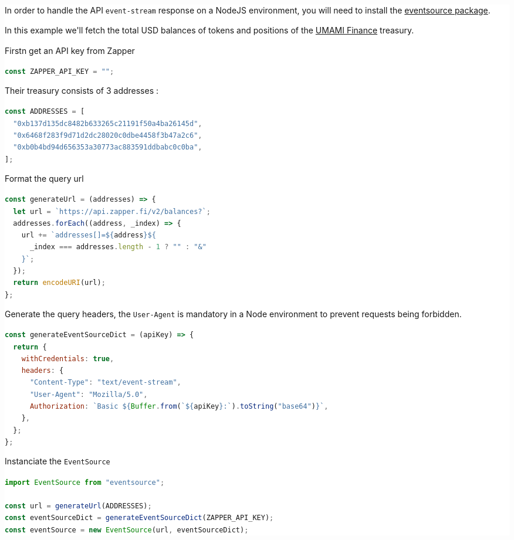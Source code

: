 
In order to handle the API `event-stream` response on a NodeJS environment, you will need to install the [eventsource package](https://github.com/EventSource/eventsource).

In this example we'll fetch the total USD balances of tokens and positions of the [UMAMI Finance](https://umami.finance/) treasury. 

Firstn get an API key from Zapper
```javascript
const ZAPPER_API_KEY = "";
```

Their treasury consists of 3 addresses :

``` javascript
const ADDRESSES = [
  "0xb137d135dc8482b633265c21191f50a4ba26145d",
  "0x6468f283f9d71d2dc28020c0dbe4458f3b47a2c6",
  "0xb0b4bd94d656353a30773ac883591ddbabc0c0ba",
];
```

Format the query url

``` javascript
const generateUrl = (addresses) => {
  let url = `https://api.zapper.fi/v2/balances?`;
  addresses.forEach((address, _index) => {
    url += `addresses[]=${address}${
      _index === addresses.length - 1 ? "" : "&"
    }`;
  });
  return encodeURI(url);
};
```

Generate the query headers, the `User-Agent` is mandatory in a Node environment to prevent requests being forbidden.

```javascript
const generateEventSourceDict = (apiKey) => {
  return {
    withCredentials: true,
    headers: {
      "Content-Type": "text/event-stream",
      "User-Agent": "Mozilla/5.0",
      Authorization: `Basic ${Buffer.from(`${apiKey}:`).toString("base64")}`,
    },
  };
};
```

Instanciate the `EventSource`

```javascript
import EventSource from "eventsource";

const url = generateUrl(ADDRESSES);
const eventSourceDict = generateEventSourceDict(ZAPPER_API_KEY);
const eventSource = new EventSource(url, eventSourceDict);
```

